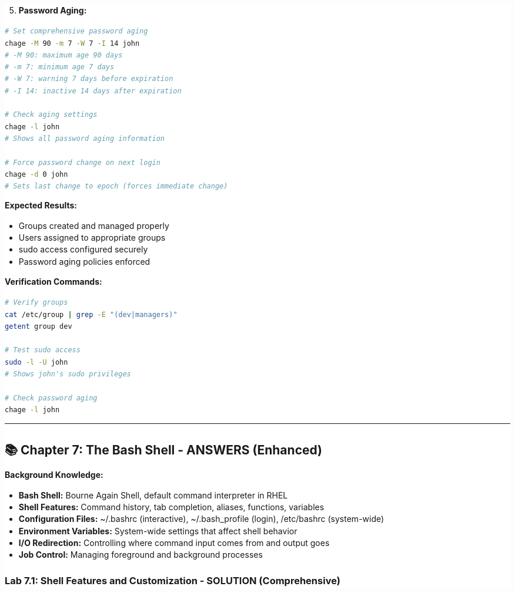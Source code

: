 5. **Password Aging:**
```bash
# Set comprehensive password aging
chage -M 90 -m 7 -W 7 -I 14 john
# -M 90: maximum age 90 days
# -m 7: minimum age 7 days
# -W 7: warning 7 days before expiration
# -I 14: inactive 14 days after expiration

# Check aging settings
chage -l john
# Shows all password aging information

# Force password change on next login
chage -d 0 john
# Sets last change to epoch (forces immediate change)
```

**Expected Results:**
- Groups created and managed properly
- Users assigned to appropriate groups
- sudo access configured securely
- Password aging policies enforced

**Verification Commands:**
```bash
# Verify groups
cat /etc/group | grep -E "(dev|managers)"
getent group dev

# Test sudo access
sudo -l -U john
# Shows john's sudo privileges

# Check password aging
chage -l john
```

---

## 📚 **Chapter 7: The Bash Shell - ANSWERS (Enhanced)**

**Background Knowledge:**
- **Bash Shell:** Bourne Again Shell, default command interpreter in RHEL
- **Shell Features:** Command history, tab completion, aliases, functions, variables
- **Configuration Files:** ~/.bashrc (interactive), ~/.bash_profile (login), /etc/bashrc (system-wide)
- **Environment Variables:** System-wide settings that affect shell behavior
- **I/O Redirection:** Controlling where command input comes from and output goes
- **Job Control:** Managing foreground and background processes

### **Lab 7.1: Shell Features and Customization - SOLUTION (Comprehensive)**
